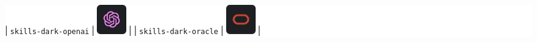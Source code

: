| `skills-dark-openai` | <img src="./public/icons/skills/dark/openai.svg" width="48"> |
| `skills-dark-oracle` | <img src="./public/icons/skills/dark/oracle.svg" width="48"> |